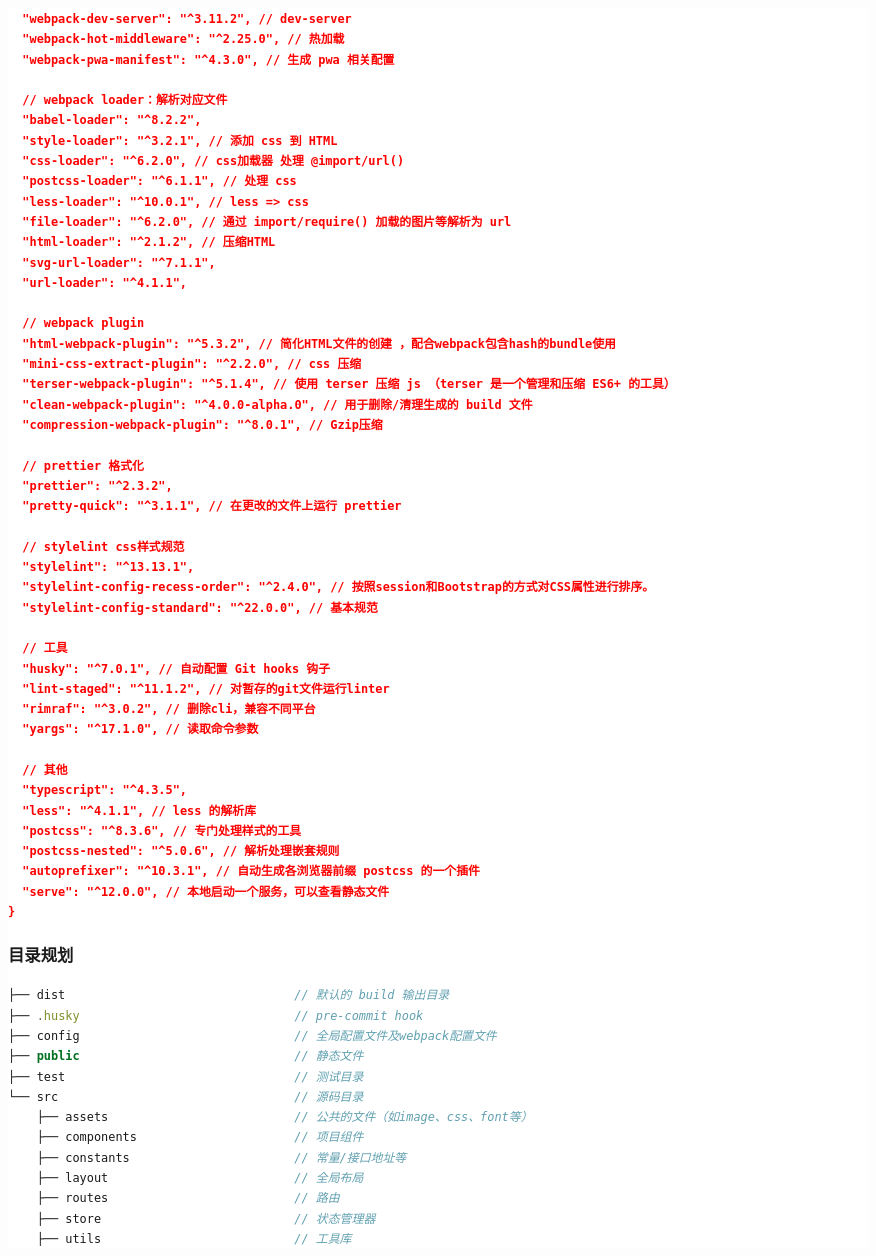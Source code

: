 ```json
  "webpack-dev-server": "^3.11.2", // dev-server
  "webpack-hot-middleware": "^2.25.0", // 热加载
  "webpack-pwa-manifest": "^4.3.0", // 生成 pwa 相关配置

  // webpack loader：解析对应文件
  "babel-loader": "^8.2.2",
  "style-loader": "^3.2.1", // 添加 css 到 HTML
  "css-loader": "^6.2.0", // css加载器 处理 @import/url()
  "postcss-loader": "^6.1.1", // 处理 css
  "less-loader": "^10.0.1", // less => css
  "file-loader": "^6.2.0", // 通过 import/require() 加载的图片等解析为 url
  "html-loader": "^2.1.2", // 压缩HTML
  "svg-url-loader": "^7.1.1",
  "url-loader": "^4.1.1",

  // webpack plugin
  "html-webpack-plugin": "^5.3.2", // 简化HTML文件的创建 ，配合webpack包含hash的bundle使用
  "mini-css-extract-plugin": "^2.2.0", // css 压缩
  "terser-webpack-plugin": "^5.1.4", // 使用 terser 压缩 js （terser 是一个管理和压缩 ES6+ 的工具）
  "clean-webpack-plugin": "^4.0.0-alpha.0", // 用于删除/清理生成的 build 文件 
  "compression-webpack-plugin": "^8.0.1", // Gzip压缩

  // prettier 格式化
  "prettier": "^2.3.2",
  "pretty-quick": "^3.1.1", // 在更改的文件上运行 prettier

  // stylelint css样式规范
  "stylelint": "^13.13.1",
  "stylelint-config-recess-order": "^2.4.0", // 按照session和Bootstrap的方式对CSS属性进行排序。
  "stylelint-config-standard": "^22.0.0", // 基本规范

  // 工具
  "husky": "^7.0.1", // 自动配置 Git hooks 钩子
  "lint-staged": "^11.1.2", // 对暂存的git文件运行linter
  "rimraf": "^3.0.2", // 删除cli，兼容不同平台 
  "yargs": "^17.1.0", // 读取命令参数

  // 其他
  "typescript": "^4.3.5",
  "less": "^4.1.1", // less 的解析库
  "postcss": "^8.3.6", // 专门处理样式的工具
  "postcss-nested": "^5.0.6", // 解析处理嵌套规则
  "autoprefixer": "^10.3.1", // 自动生成各浏览器前缀 postcss 的一个插件
  "serve": "^12.0.0", // 本地启动一个服务，可以查看静态文件
}
```

### 目录规划

```js
├── dist                                // 默认的 build 输出目录
├── .husky                              // pre-commit hook
├── config                              // 全局配置文件及webpack配置文件
├── public                              // 静态文件
├── test                                // 测试目录
└── src                                 // 源码目录
    ├── assets                          // 公共的文件（如image、css、font等）
    ├── components                      // 项目组件
    ├── constants                       // 常量/接口地址等
    ├── layout                          // 全局布局
    ├── routes                          // 路由
    ├── store                           // 状态管理器
    ├── utils                           // 工具库
```